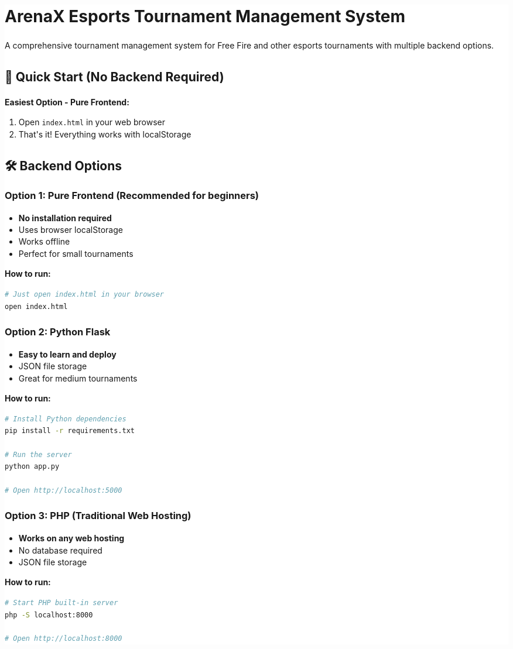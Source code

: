 # ArenaX Esports Tournament Management System

A comprehensive tournament management system for Free Fire and other esports tournaments with multiple backend options.

## 🚀 Quick Start (No Backend Required)

**Easiest Option - Pure Frontend:**
1. Open `index.html` in your web browser
2. That's it! Everything works with localStorage

## 🛠 Backend Options

### Option 1: Pure Frontend (Recommended for beginners)
- **No installation required**
- Uses browser localStorage
- Works offline
- Perfect for small tournaments

**How to run:**
```bash
# Just open index.html in your browser
open index.html
```

### Option 2: Python Flask
- **Easy to learn and deploy**
- JSON file storage
- Great for medium tournaments

**How to run:**
```bash
# Install Python dependencies
pip install -r requirements.txt

# Run the server
python app.py

# Open http://localhost:5000
```

### Option 3: PHP (Traditional Web Hosting)
- **Works on any web hosting**
- No database required
- JSON file storage

**How to run:**
```bash
# Start PHP built-in server
php -S localhost:8000

# Open http://localhost:8000
```
